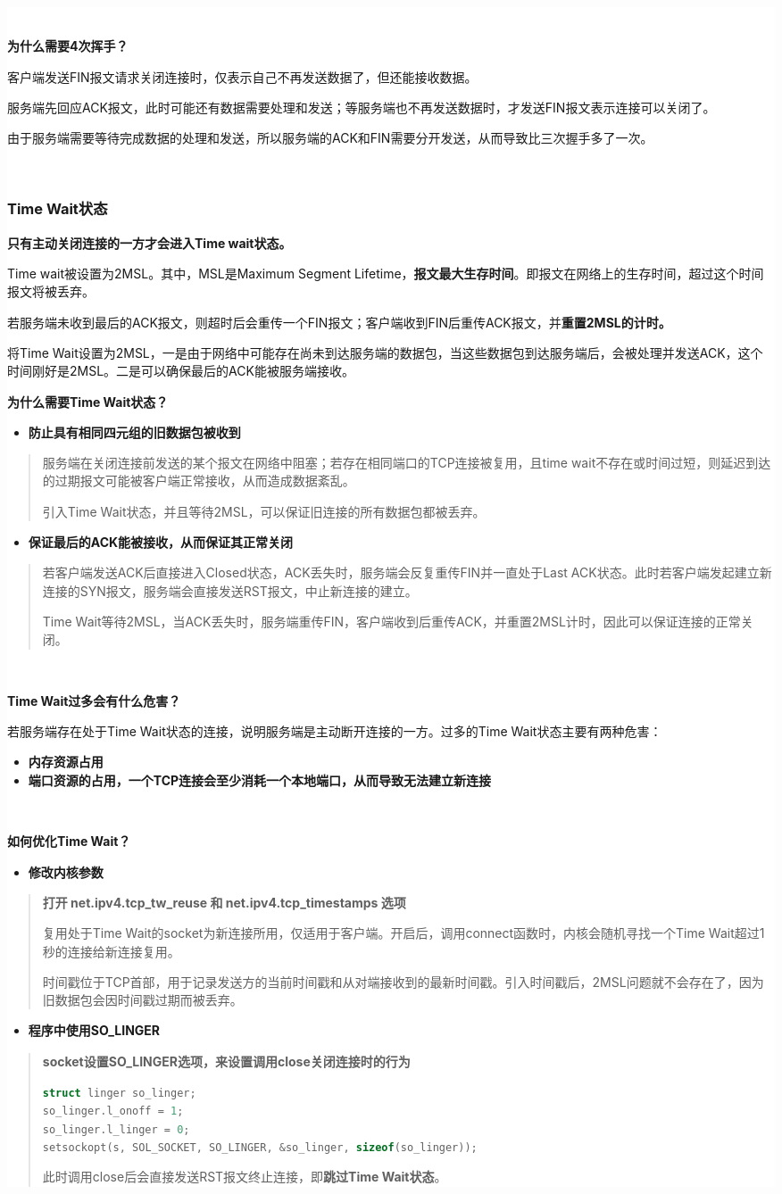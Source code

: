 <br>

**为什么需要4次挥手？**

客户端发送FIN报文请求关闭连接时，仅表示自己不再发送数据了，但还能接收数据。

服务端先回应ACK报文，此时可能还有数据需要处理和发送；等服务端也不再发送数据时，才发送FIN报文表示连接可以关闭了。

由于服务端需要等待完成数据的处理和发送，所以服务端的ACK和FIN需要分开发送，从而导致比三次握手多了一次。

<br>

### Time Wait状态

**只有主动关闭连接的一方才会进入Time wait状态。**

Time wait被设置为2MSL。其中，MSL是Maximum Segment Lifetime，**报文最大生存时间**。即报文在网络上的生存时间，超过这个时间报文将被丢弃。

若服务端未收到最后的ACK报文，则超时后会重传一个FIN报文；客户端收到FIN后重传ACK报文，并**重置2MSL的计时。**

将Time Wait设置为2MSL，一是由于网络中可能存在尚未到达服务端的数据包，当这些数据包到达服务端后，会被处理并发送ACK，这个时间刚好是2MSL。二是可以确保最后的ACK能被服务端接收。

**为什么需要Time Wait状态？**

- **防止具有相同四元组的旧数据包被收到**

> 服务端在关闭连接前发送的某个报文在网络中阻塞；若存在相同端口的TCP连接被复用，且time wait不存在或时间过短，则延迟到达的过期报文可能被客户端正常接收，从而造成数据紊乱。
>
> 引入Time Wait状态，并且等待2MSL，可以保证旧连接的所有数据包都被丢弃。 

- **保证最后的ACK能被接收，从而保证其正常关闭**

> 若客户端发送ACK后直接进入Closed状态，ACK丢失时，服务端会反复重传FIN并一直处于Last ACK状态。此时若客户端发起建立新连接的SYN报文，服务端会直接发送RST报文，中止新连接的建立。
>
> Time Wait等待2MSL，当ACK丢失时，服务端重传FIN，客户端收到后重传ACK，并重置2MSL计时，因此可以保证连接的正常关闭。

<br>

**Time Wait过多会有什么危害？**

若服务端存在处于Time Wait状态的连接，说明服务端是主动断开连接的一方。过多的Time Wait状态主要有两种危害：

- **内存资源占用**
- **端口资源的占用，一个TCP连接会至少消耗一个本地端口，从而导致无法建立新连接**

<br>

**如何优化Time Wait？**

- **修改内核参数**

> **打开 net.ipv4.tcp_tw_reuse 和 net.ipv4.tcp_timestamps 选项**
>
> 复用处于Time Wait的socket为新连接所用，仅适用于客户端。开启后，调用connect函数时，内核会随机寻找一个Time Wait超过1秒的连接给新连接复用。
>
> 时间戳位于TCP首部，用于记录发送方的当前时间戳和从对端接收到的最新时间戳。引入时间戳后，2MSL问题就不会存在了，因为旧数据包会因时间戳过期而被丢弃。

- **程序中使用SO_LINGER**

> **socket设置SO_LINGER选项，来设置调用close关闭连接时的行为**
>
> ```c++
> struct linger so_linger;
> so_linger.l_onoff = 1;
> so_linger.l_linger = 0;
> setsockopt(s, SOL_SOCKET, SO_LINGER, &so_linger, sizeof(so_linger));
> ```
>
> 此时调用close后会直接发送RST报文终止连接，即**跳过Time Wait状态**。
